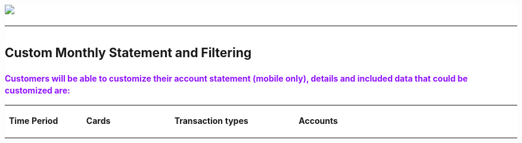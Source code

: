 </p>
<p class="ghq-card-content__paragraph" data-ghq-card-content-type="paragraph" id="ndVDsZ1ZXzzH">
 <span class="ghq-card-content__image-container">
  <img class="ghq-card-content__image" data-ghq-card-content-image-filename="Unnamed" data-ghq-card-content-type="IMAGE" src="https://content.api.getguru.com/files/view/28e84f1d-4316-4613-b4b6-6fb8ab8b2dcb" style="width:1200px" width="1200"/>
 </span>
</p>
<hr class="ghq-card-content__horizontal-rule" data-ghq-card-content-type="DIVIDER"/>
<h2 class="ghq-card-content__medium-heading" data-ghq-card-content-type="MEDIUM_HEADING" id="bzF7FnaXFSLd">
 Custom Monthly Statement and Filtering
</h2>
<p class="ghq-card-content__paragraph" data-ghq-card-content-type="paragraph" id="vzXHJuNInt03">
 <strong class="ghq-card-content__bold" data-ghq-card-content-type="BOLD">
  <span class="ghq-card-content__text-color" data-ghq-card-content-type="TEXT_COLOR" style="color:#9013fe">
   Customers will be able to customize their account statement (mobile only), details and included data that could be customized are:
  </span>
 </strong>
</p>
<div class="ghq-card-content__table-responsive-wrapper">
 <div class="ghq-card-content__table-scroller">
  <table class="ghq-card-content__table" data-ghq-card-content-is-full-width="true" data-ghq-card-content-type="TABLE" data-ghq-table-column-widths="145,166,236,179,244" data-ghq-table-header="true">
   <colgroup>
    <col style="width:145px"/>
    <col style="width:166px"/>
    <col style="width:236px"/>
    <col style="width:179px"/>
    <col style="width:244px"/>
   </colgroup>
   <tbody class="ghq-card-content__table-body">
    <tr class="ghq-card-content__table-row" data-ghq-card-content-type="TABLE_ROW" id="PxtRfFZdZQJN">
     <td class="ghq-card-content__table-cell" data-ghq-card-content-type="TABLE_CELL">
      <p class="ghq-card-content__paragraph" data-ghq-card-content-type="paragraph">
       <strong class="ghq-card-content__bold" data-ghq-card-content-type="BOLD">
        Time Period
       </strong>
      </p>
     </td>
     <td class="ghq-card-content__table-cell" data-ghq-card-content-type="TABLE_CELL">
      <p class="ghq-card-content__paragraph" data-ghq-card-content-type="paragraph">
       <strong class="ghq-card-content__bold" data-ghq-card-content-type="BOLD">
        Cards
       </strong>
      </p>
     </td>
     <td class="ghq-card-content__table-cell" data-ghq-card-content-type="TABLE_CELL">
      <p class="ghq-card-content__paragraph" data-ghq-card-content-type="paragraph">
       <strong class="ghq-card-content__bold" data-ghq-card-content-type="BOLD">
        Transaction types
       </strong>
      </p>
     </td>
     <td class="ghq-card-content__table-cell" data-ghq-card-content-type="TABLE_CELL">
      <p class="ghq-card-content__paragraph" data-ghq-card-content-type="paragraph">
       <strong class="ghq-card-content__bold" data-ghq-card-content-type="BOLD">
        Accounts
       </strong>
      </p>
     </td>
     <td class="ghq-card-content__table-cell" data-ghq-card-content-type="TABLE_CELL">
      <p class="ghq-card-content__paragraph" data-ghq-card-content-type="paragraph">